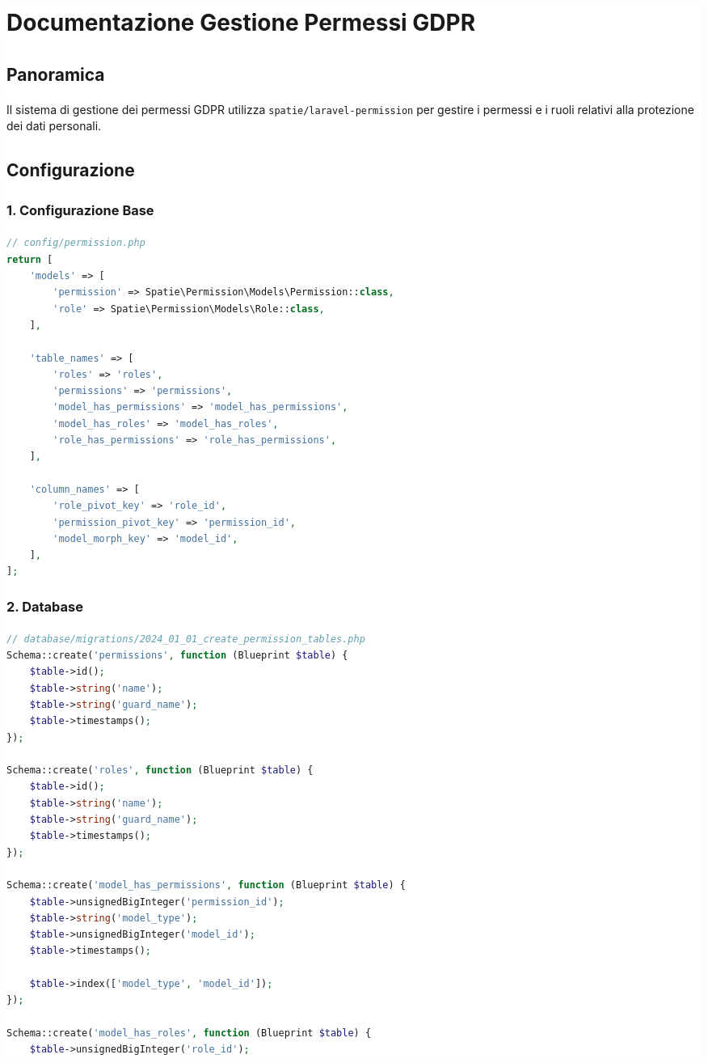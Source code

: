 # Documentazione Gestione Permessi GDPR

## Panoramica
Il sistema di gestione dei permessi GDPR utilizza `spatie/laravel-permission` per gestire i permessi e i ruoli relativi alla protezione dei dati personali.

## Configurazione

### 1. Configurazione Base
```php
// config/permission.php
return [
    'models' => [
        'permission' => Spatie\Permission\Models\Permission::class,
        'role' => Spatie\Permission\Models\Role::class,
    ],
    
    'table_names' => [
        'roles' => 'roles',
        'permissions' => 'permissions',
        'model_has_permissions' => 'model_has_permissions',
        'model_has_roles' => 'model_has_roles',
        'role_has_permissions' => 'role_has_permissions',
    ],
    
    'column_names' => [
        'role_pivot_key' => 'role_id',
        'permission_pivot_key' => 'permission_id',
        'model_morph_key' => 'model_id',
    ],
];
```

### 2. Database
```php
// database/migrations/2024_01_01_create_permission_tables.php
Schema::create('permissions', function (Blueprint $table) {
    $table->id();
    $table->string('name');
    $table->string('guard_name');
    $table->timestamps();
});

Schema::create('roles', function (Blueprint $table) {
    $table->id();
    $table->string('name');
    $table->string('guard_name');
    $table->timestamps();
});

Schema::create('model_has_permissions', function (Blueprint $table) {
    $table->unsignedBigInteger('permission_id');
    $table->string('model_type');
    $table->unsignedBigInteger('model_id');
    $table->timestamps();
    
    $table->index(['model_type', 'model_id']);
});

Schema::create('model_has_roles', function (Blueprint $table) {
    $table->unsignedBigInteger('role_id');
```